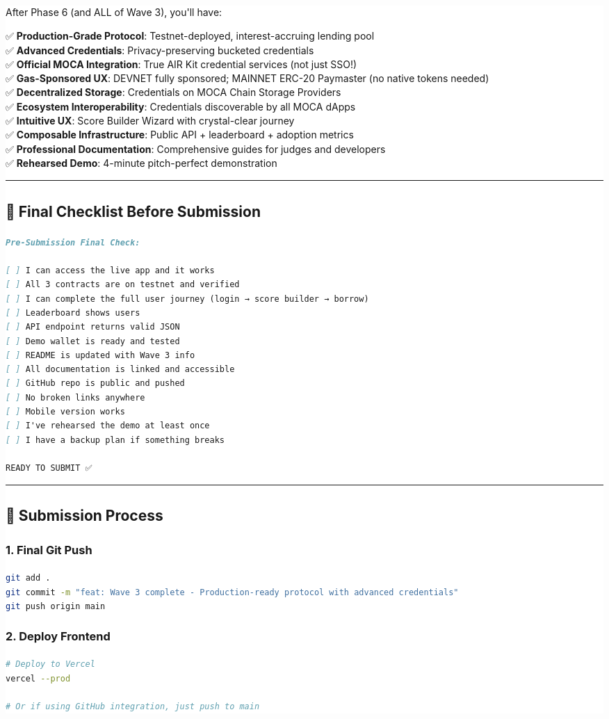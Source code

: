 After Phase 6 (and ALL of Wave 3), you'll have:

✅ **Production-Grade Protocol**: Testnet-deployed, interest-accruing lending pool  
✅ **Advanced Credentials**: Privacy-preserving bucketed credentials  
✅ **Official MOCA Integration**: True AIR Kit credential services (not just SSO!)  
✅ **Gas-Sponsored UX**: DEVNET fully sponsored; MAINNET ERC-20 Paymaster (no native tokens needed)  
✅ **Decentralized Storage**: Credentials on MOCA Chain Storage Providers  
✅ **Ecosystem Interoperability**: Credentials discoverable by all MOCA dApps  
✅ **Intuitive UX**: Score Builder Wizard with crystal-clear journey  
✅ **Composable Infrastructure**: Public API + leaderboard + adoption metrics  
✅ **Professional Documentation**: Comprehensive guides for judges and developers  
✅ **Rehearsed Demo**: 4-minute pitch-perfect demonstration  

---

## 🎉 Final Checklist Before Submission

```markdown
Pre-Submission Final Check:

[ ] I can access the live app and it works
[ ] All 3 contracts are on testnet and verified
[ ] I can complete the full user journey (login → score builder → borrow)
[ ] Leaderboard shows users
[ ] API endpoint returns valid JSON
[ ] Demo wallet is ready and tested
[ ] README is updated with Wave 3 info
[ ] All documentation is linked and accessible
[ ] GitHub repo is public and pushed
[ ] No broken links anywhere
[ ] Mobile version works
[ ] I've rehearsed the demo at least once
[ ] I have a backup plan if something breaks

READY TO SUBMIT ✅
```

---

## 🚀 Submission Process

### 1. Final Git Push

```bash
git add .
git commit -m "feat: Wave 3 complete - Production-ready protocol with advanced credentials"
git push origin main
```

### 2. Deploy Frontend

```bash
# Deploy to Vercel
vercel --prod

# Or if using GitHub integration, just push to main
```
